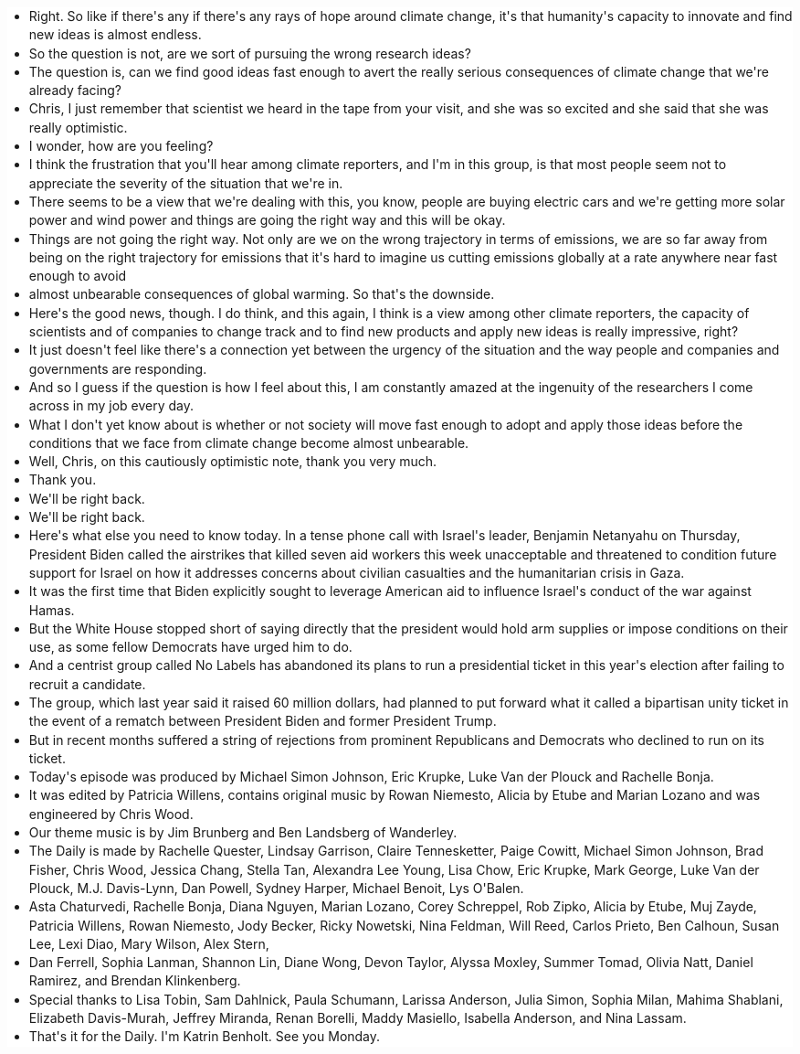 *  Right. So like if there's any if there's any rays of hope around climate change, it's that humanity's capacity to innovate and find new ideas is almost endless.
*  So the question is not, are we sort of pursuing the wrong research ideas?
*  The question is, can we find good ideas fast enough to avert the really serious consequences of climate change that we're already facing?
*  Chris, I just remember that scientist we heard in the tape from your visit, and she was so excited and she said that she was really optimistic.
*  I wonder, how are you feeling?
*  I think the frustration that you'll hear among climate reporters, and I'm in this group, is that most people seem not to appreciate the severity of the situation that we're in.
*  There seems to be a view that we're dealing with this, you know, people are buying electric cars and we're getting more solar power and wind power and things are going the right way and this will be okay.
*  Things are not going the right way. Not only are we on the wrong trajectory in terms of emissions, we are so far away from being on the right trajectory for emissions that it's hard to imagine us cutting emissions globally at a rate anywhere near fast enough to avoid
*  almost unbearable consequences of global warming. So that's the downside.
*  Here's the good news, though. I do think, and this again, I think is a view among other climate reporters, the capacity of scientists and of companies to change track and to find new products and apply new ideas is really impressive, right?
*  It just doesn't feel like there's a connection yet between the urgency of the situation and the way people and companies and governments are responding.
*  And so I guess if the question is how I feel about this, I am constantly amazed at the ingenuity of the researchers I come across in my job every day.
*  What I don't yet know about is whether or not society will move fast enough to adopt and apply those ideas before the conditions that we face from climate change become almost unbearable.
*  Well, Chris, on this cautiously optimistic note, thank you very much.
*  Thank you.
*  We'll be right back.
*  We'll be right back.
*  Here's what else you need to know today. In a tense phone call with Israel's leader, Benjamin Netanyahu on Thursday, President Biden called the airstrikes that killed seven aid workers this week unacceptable and threatened to condition future support for Israel on how it addresses concerns about civilian casualties and the humanitarian crisis in Gaza.
*  It was the first time that Biden explicitly sought to leverage American aid to influence Israel's conduct of the war against Hamas.
*  But the White House stopped short of saying directly that the president would hold arm supplies or impose conditions on their use, as some fellow Democrats have urged him to do.
*  And a centrist group called No Labels has abandoned its plans to run a presidential ticket in this year's election after failing to recruit a candidate.
*  The group, which last year said it raised 60 million dollars, had planned to put forward what it called a bipartisan unity ticket in the event of a rematch between President Biden and former President Trump.
*  But in recent months suffered a string of rejections from prominent Republicans and Democrats who declined to run on its ticket.
*  Today's episode was produced by Michael Simon Johnson, Eric Krupke, Luke Van der Plouck and Rachelle Bonja.
*  It was edited by Patricia Willens, contains original music by Rowan Niemesto, Alicia by Etube and Marian Lozano and was engineered by Chris Wood.
*  Our theme music is by Jim Brunberg and Ben Landsberg of Wanderley.
*  The Daily is made by Rachelle Quester, Lindsay Garrison, Claire Tennesketter, Paige Cowitt, Michael Simon Johnson, Brad Fisher, Chris Wood, Jessica Chang, Stella Tan, Alexandra Lee Young, Lisa Chow, Eric Krupke, Mark George, Luke Van der Plouck, M.J. Davis-Lynn, Dan Powell, Sydney Harper, Michael Benoit, Lys O'Balen.
*  Asta Chaturvedi, Rachelle Bonja, Diana Nguyen, Marian Lozano, Corey Schreppel, Rob Zipko, Alicia by Etube, Muj Zayde, Patricia Willens, Rowan Niemesto, Jody Becker, Ricky Nowetski, Nina Feldman, Will Reed, Carlos Prieto, Ben Calhoun, Susan Lee, Lexi Diao, Mary Wilson, Alex Stern,
*  Dan Ferrell, Sophia Lanman, Shannon Lin, Diane Wong, Devon Taylor, Alyssa Moxley, Summer Tomad, Olivia Natt, Daniel Ramirez, and Brendan Klinkenberg.
*  Special thanks to Lisa Tobin, Sam Dahlnick, Paula Schumann, Larissa Anderson, Julia Simon, Sophia Milan, Mahima Shablani, Elizabeth Davis-Murah, Jeffrey Miranda, Renan Borelli, Maddy Masiello, Isabella Anderson, and Nina Lassam.
*  That's it for the Daily. I'm Katrin Benholt. See you Monday.
